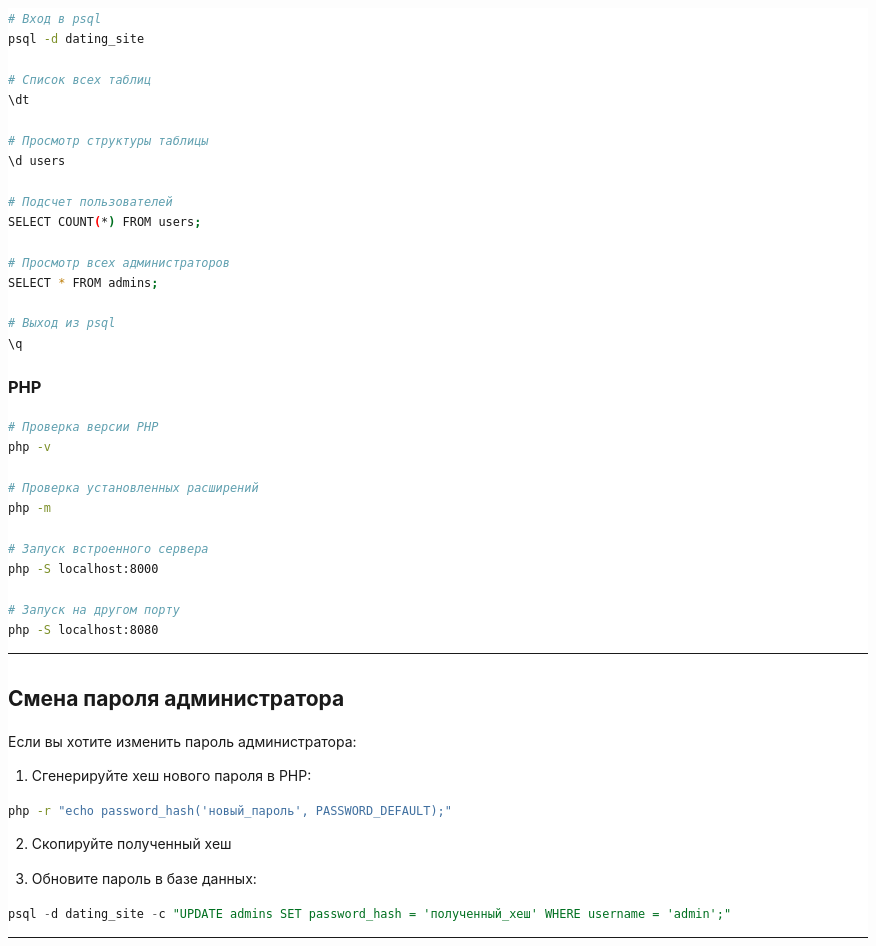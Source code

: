 ```bash
# Вход в psql
psql -d dating_site

# Список всех таблиц
\dt

# Просмотр структуры таблицы
\d users

# Подсчет пользователей
SELECT COUNT(*) FROM users;

# Просмотр всех администраторов
SELECT * FROM admins;

# Выход из psql
\q
```

### PHP

```bash
# Проверка версии PHP
php -v

# Проверка установленных расширений
php -m

# Запуск встроенного сервера
php -S localhost:8000

# Запуск на другом порту
php -S localhost:8080
```

---

## Смена пароля администратора

Если вы хотите изменить пароль администратора:

1. Сгенерируйте хеш нового пароля в PHP:
```bash
php -r "echo password_hash('новый_пароль', PASSWORD_DEFAULT);"
```

2. Скопируйте полученный хеш

3. Обновите пароль в базе данных:
```sql
psql -d dating_site -c "UPDATE admins SET password_hash = 'полученный_хеш' WHERE username = 'admin';"
```

---